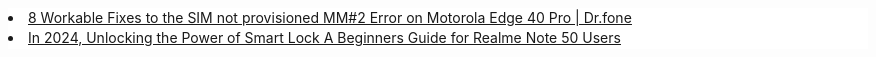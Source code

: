 <li><a href="https://howto.techidaily.com/8-workable-fixes-to-the-sim-not-provisioned-mm2-error-on-motorola-edge-40-pro-drfone-by-drfone-fix-android-problems-fix-android-problems/"><u>8 Workable Fixes to the SIM not provisioned MM#2 Error on Motorola Edge 40 Pro | Dr.fone</u></a></li>
<li><a href="https://easy-unlock-android.techidaily.com/in-2024-unlocking-the-power-of-smart-lock-a-beginners-guide-for-realme-note-50-users-by-drfone-android/"><u>In 2024, Unlocking the Power of Smart Lock A Beginners Guide for Realme Note 50 Users</u></a></li>
</ul></div>


